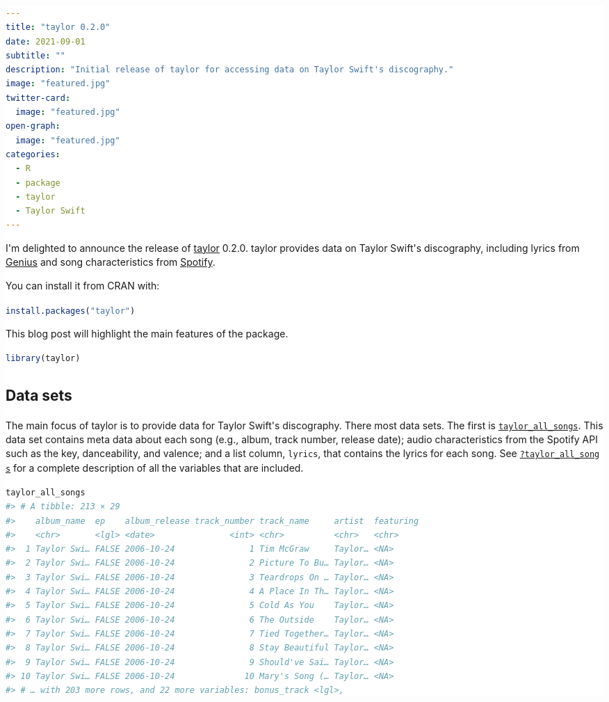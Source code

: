 ```yaml
---
title: "taylor 0.2.0"
date: 2021-09-01
subtitle: ""
description: "Initial release of taylor for accessing data on Taylor Swift's discography."
image: "featured.jpg"
twitter-card:
  image: "featured.jpg"
open-graph:
  image: "featured.jpg"
categories:
  - R
  - package
  - taylor
  - Taylor Swift
---
```




I'm delighted to announce the release of [taylor](https://taylor.wjakethompson.com) 0.2.0.
taylor provides data on Taylor Swift's discography, including lyrics from [Genius](https://genius.com/artists/Taylor-swift) and song characteristics from [Spotify](https://open.spotify.com/artist/06HL4z0CvFAxyc27GXpf02).

You can install it from CRAN with:


```r
install.packages("taylor")
```

This blog post will highlight the main features of the package.


```r
library(taylor)
```


## Data sets

The main focus of taylor is to provide data for Taylor Swift's discography.
There most  data sets.
The first is [`taylor_all_songs`](https://taylor.wjakethompson.com/reference/taylor_all_songs.html).
This data set contains meta data about each song (e.g., album, track number, release date); audio characteristics from the Spotify API such as the key, danceability, and valence; and a list column, `lyrics`, that contains the lyrics for each song.
See [`?taylor_all_songs`](https://taylor.wjakethompson.com/reference/taylor_all_songs.html) for a complete description of all the variables that are included.


```r
taylor_all_songs
#> # A tibble: 213 × 29
#>    album_name  ep    album_release track_number track_name     artist  featuring
#>    <chr>       <lgl> <date>               <int> <chr>          <chr>   <chr>    
#>  1 Taylor Swi… FALSE 2006-10-24               1 Tim McGraw     Taylor… <NA>     
#>  2 Taylor Swi… FALSE 2006-10-24               2 Picture To Bu… Taylor… <NA>     
#>  3 Taylor Swi… FALSE 2006-10-24               3 Teardrops On … Taylor… <NA>     
#>  4 Taylor Swi… FALSE 2006-10-24               4 A Place In Th… Taylor… <NA>     
#>  5 Taylor Swi… FALSE 2006-10-24               5 Cold As You    Taylor… <NA>     
#>  6 Taylor Swi… FALSE 2006-10-24               6 The Outside    Taylor… <NA>     
#>  7 Taylor Swi… FALSE 2006-10-24               7 Tied Together… Taylor… <NA>     
#>  8 Taylor Swi… FALSE 2006-10-24               8 Stay Beautiful Taylor… <NA>     
#>  9 Taylor Swi… FALSE 2006-10-24               9 Should've Sai… Taylor… <NA>     
#> 10 Taylor Swi… FALSE 2006-10-24              10 Mary's Song (… Taylor… <NA>     
#> # … with 203 more rows, and 22 more variables: bonus_track <lgl>,
```